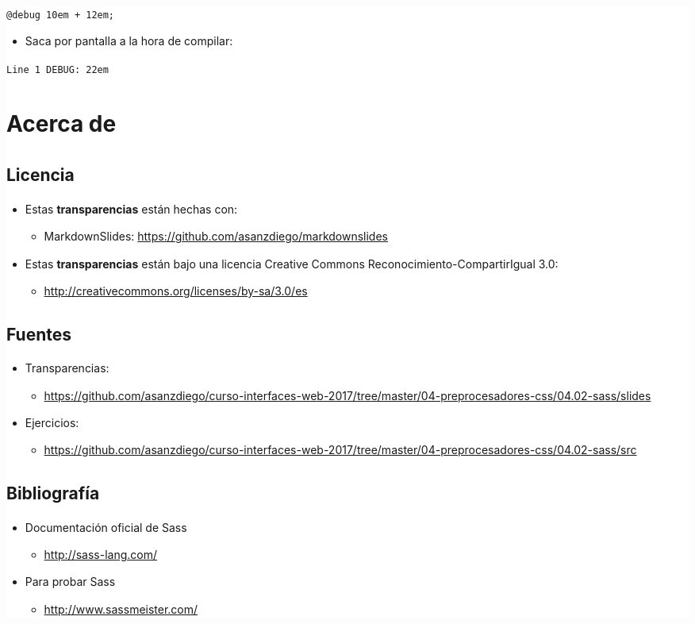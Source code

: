 ~~~
@debug 10em + 12em;
~~~

- Saca por pantalla a la hora de compilar:

~~~
Line 1 DEBUG: 22em
~~~


# Acerca de



## Licencia

- Estas **transparencias** están hechas con:
    - MarkdownSlides: <https://github.com/asanzdiego/markdownslides>

- Estas **transparencias** están bajo una licencia Creative Commons Reconocimiento-CompartirIgual 3.0:
    - <http://creativecommons.org/licenses/by-sa/3.0/es>

## Fuentes

- Transparencias:
    - <https://github.com/asanzdiego/curso-interfaces-web-2017/tree/master/04-preprocesadores-css/04.02-sass/slides>

- Ejercicios:
    - <https://github.com/asanzdiego/curso-interfaces-web-2017/tree/master/04-preprocesadores-css/04.02-sass/src>

## Bibliografía

- Documentación oficial de Sass
    - <http://sass-lang.com/>

- Para probar Sass
    - <http://www.sassmeister.com/>

